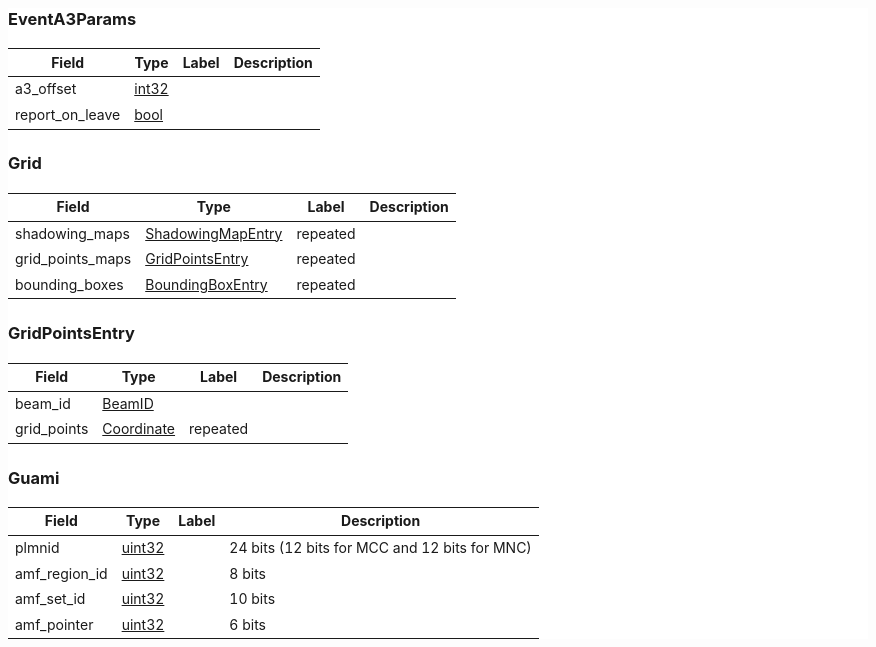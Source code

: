 




<a name="onos-ransim-types-EventA3Params"></a>

### EventA3Params



| Field | Type | Label | Description |
| ----- | ---- | ----- | ----------- |
| a3_offset | [int32](#int32) |  |  |
| report_on_leave | [bool](#bool) |  |  |






<a name="onos-ransim-types-Grid"></a>

### Grid



| Field | Type | Label | Description |
| ----- | ---- | ----- | ----------- |
| shadowing_maps | [ShadowingMapEntry](#onos-ransim-types-ShadowingMapEntry) | repeated |  |
| grid_points_maps | [GridPointsEntry](#onos-ransim-types-GridPointsEntry) | repeated |  |
| bounding_boxes | [BoundingBoxEntry](#onos-ransim-types-BoundingBoxEntry) | repeated |  |






<a name="onos-ransim-types-GridPointsEntry"></a>

### GridPointsEntry



| Field | Type | Label | Description |
| ----- | ---- | ----- | ----------- |
| beam_id | [BeamID](#onos-ransim-types-BeamID) |  |  |
| grid_points | [Coordinate](#onos-ransim-types-Coordinate) | repeated |  |






<a name="onos-ransim-types-Guami"></a>

### Guami



| Field | Type | Label | Description |
| ----- | ---- | ----- | ----------- |
| plmnid | [uint32](#uint32) |  | 24 bits (12 bits for MCC and 12 bits for MNC) |
| amf_region_id | [uint32](#uint32) |  | 8 bits |
| amf_set_id | [uint32](#uint32) |  | 10 bits |
| amf_pointer | [uint32](#uint32) |  | 6 bits |
